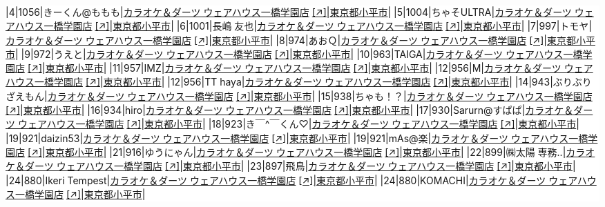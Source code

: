 |4|1056|<span class="rank-name-dl">きーくん@ももも</span>|<a href="/darts/rank/shops/7eed0636465aa7cc0d9b047a20a7ba1e.html">カラオケ＆ダーツ ウェアハウス一橋学園店</a> <a href="https://search.dartslive.com/jp/shop/7eed0636465aa7cc0d9b047a20a7ba1e">[↗]</a>|<a href="/darts/rank/東京都/小平市">東京都小平市</a>|
|5|1004|<span class="rank-name-dl">ちゃそULTRA</span>|<a href="/darts/rank/shops/7eed0636465aa7cc0d9b047a20a7ba1e.html">カラオケ＆ダーツ ウェアハウス一橋学園店</a> <a href="https://search.dartslive.com/jp/shop/7eed0636465aa7cc0d9b047a20a7ba1e">[↗]</a>|<a href="/darts/rank/東京都/小平市">東京都小平市</a>|
|6|1001|<span class="rank-name-dl">長嶋 友也</span>|<a href="/darts/rank/shops/7eed0636465aa7cc0d9b047a20a7ba1e.html">カラオケ＆ダーツ ウェアハウス一橋学園店</a> <a href="https://search.dartslive.com/jp/shop/7eed0636465aa7cc0d9b047a20a7ba1e">[↗]</a>|<a href="/darts/rank/東京都/小平市">東京都小平市</a>|
|7|997|<span class="rank-name-dl">トモヤ</span>|<a href="/darts/rank/shops/7eed0636465aa7cc0d9b047a20a7ba1e.html">カラオケ＆ダーツ ウェアハウス一橋学園店</a> <a href="https://search.dartslive.com/jp/shop/7eed0636465aa7cc0d9b047a20a7ba1e">[↗]</a>|<a href="/darts/rank/東京都/小平市">東京都小平市</a>|
|8|974|<span class="rank-name-dl">あおＱ</span>|<a href="/darts/rank/shops/7eed0636465aa7cc0d9b047a20a7ba1e.html">カラオケ＆ダーツ ウェアハウス一橋学園店</a> <a href="https://search.dartslive.com/jp/shop/7eed0636465aa7cc0d9b047a20a7ba1e">[↗]</a>|<a href="/darts/rank/東京都/小平市">東京都小平市</a>|
|9|972|<span class="rank-name-dl">うえと</span>|<a href="/darts/rank/shops/7eed0636465aa7cc0d9b047a20a7ba1e.html">カラオケ＆ダーツ ウェアハウス一橋学園店</a> <a href="https://search.dartslive.com/jp/shop/7eed0636465aa7cc0d9b047a20a7ba1e">[↗]</a>|<a href="/darts/rank/東京都/小平市">東京都小平市</a>|
|10|963|<span class="rank-name-dl">TAIGA</span>|<a href="/darts/rank/shops/7eed0636465aa7cc0d9b047a20a7ba1e.html">カラオケ＆ダーツ ウェアハウス一橋学園店</a> <a href="https://search.dartslive.com/jp/shop/7eed0636465aa7cc0d9b047a20a7ba1e">[↗]</a>|<a href="/darts/rank/東京都/小平市">東京都小平市</a>|
|11|957|<span class="rank-name-dl">IMZ</span>|<a href="/darts/rank/shops/7eed0636465aa7cc0d9b047a20a7ba1e.html">カラオケ＆ダーツ ウェアハウス一橋学園店</a> <a href="https://search.dartslive.com/jp/shop/7eed0636465aa7cc0d9b047a20a7ba1e">[↗]</a>|<a href="/darts/rank/東京都/小平市">東京都小平市</a>|
|12|956|<span class="rank-name-dl">M</span>|<a href="/darts/rank/shops/7eed0636465aa7cc0d9b047a20a7ba1e.html">カラオケ＆ダーツ ウェアハウス一橋学園店</a> <a href="https://search.dartslive.com/jp/shop/7eed0636465aa7cc0d9b047a20a7ba1e">[↗]</a>|<a href="/darts/rank/東京都/小平市">東京都小平市</a>|
|12|956|<span class="rank-name-dl">TT haya</span>|<a href="/darts/rank/shops/7eed0636465aa7cc0d9b047a20a7ba1e.html">カラオケ＆ダーツ ウェアハウス一橋学園店</a> <a href="https://search.dartslive.com/jp/shop/7eed0636465aa7cc0d9b047a20a7ba1e">[↗]</a>|<a href="/darts/rank/東京都/小平市">東京都小平市</a>|
|14|943|<span class="rank-name-dl">ぶりぶりざえもん</span>|<a href="/darts/rank/shops/7eed0636465aa7cc0d9b047a20a7ba1e.html">カラオケ＆ダーツ ウェアハウス一橋学園店</a> <a href="https://search.dartslive.com/jp/shop/7eed0636465aa7cc0d9b047a20a7ba1e">[↗]</a>|<a href="/darts/rank/東京都/小平市">東京都小平市</a>|
|15|938|<span class="rank-name-dl">ちゃも！？</span>|<a href="/darts/rank/shops/7eed0636465aa7cc0d9b047a20a7ba1e.html">カラオケ＆ダーツ ウェアハウス一橋学園店</a> <a href="https://search.dartslive.com/jp/shop/7eed0636465aa7cc0d9b047a20a7ba1e">[↗]</a>|<a href="/darts/rank/東京都/小平市">東京都小平市</a>|
|16|934|<span class="rank-name-dl">hiro</span>|<a href="/darts/rank/shops/7eed0636465aa7cc0d9b047a20a7ba1e.html">カラオケ＆ダーツ ウェアハウス一橋学園店</a> <a href="https://search.dartslive.com/jp/shop/7eed0636465aa7cc0d9b047a20a7ba1e">[↗]</a>|<a href="/darts/rank/東京都/小平市">東京都小平市</a>|
|17|930|<span class="rank-name-dl">Sarurn@すぱぱ</span>|<a href="/darts/rank/shops/7eed0636465aa7cc0d9b047a20a7ba1e.html">カラオケ＆ダーツ ウェアハウス一橋学園店</a> <a href="https://search.dartslive.com/jp/shop/7eed0636465aa7cc0d9b047a20a7ba1e">[↗]</a>|<a href="/darts/rank/東京都/小平市">東京都小平市</a>|
|18|923|<span class="rank-name-dl">き￣^￣くん♡</span>|<a href="/darts/rank/shops/7eed0636465aa7cc0d9b047a20a7ba1e.html">カラオケ＆ダーツ ウェアハウス一橋学園店</a> <a href="https://search.dartslive.com/jp/shop/7eed0636465aa7cc0d9b047a20a7ba1e">[↗]</a>|<a href="/darts/rank/東京都/小平市">東京都小平市</a>|
|19|921|<span class="rank-name-dl">daizin53</span>|<a href="/darts/rank/shops/7eed0636465aa7cc0d9b047a20a7ba1e.html">カラオケ＆ダーツ ウェアハウス一橋学園店</a> <a href="https://search.dartslive.com/jp/shop/7eed0636465aa7cc0d9b047a20a7ba1e">[↗]</a>|<a href="/darts/rank/東京都/小平市">東京都小平市</a>|
|19|921|<span class="rank-name-dl">mAs@楽</span>|<a href="/darts/rank/shops/7eed0636465aa7cc0d9b047a20a7ba1e.html">カラオケ＆ダーツ ウェアハウス一橋学園店</a> <a href="https://search.dartslive.com/jp/shop/7eed0636465aa7cc0d9b047a20a7ba1e">[↗]</a>|<a href="/darts/rank/東京都/小平市">東京都小平市</a>|
|21|916|<span class="rank-name-dl">ゆうにゃん</span>|<a href="/darts/rank/shops/7eed0636465aa7cc0d9b047a20a7ba1e.html">カラオケ＆ダーツ ウェアハウス一橋学園店</a> <a href="https://search.dartslive.com/jp/shop/7eed0636465aa7cc0d9b047a20a7ba1e">[↗]</a>|<a href="/darts/rank/東京都/小平市">東京都小平市</a>|
|22|899|<span class="rank-name-dl">㈱太陽 専務..</span>|<a href="/darts/rank/shops/7eed0636465aa7cc0d9b047a20a7ba1e.html">カラオケ＆ダーツ ウェアハウス一橋学園店</a> <a href="https://search.dartslive.com/jp/shop/7eed0636465aa7cc0d9b047a20a7ba1e">[↗]</a>|<a href="/darts/rank/東京都/小平市">東京都小平市</a>|
|23|897|<span class="rank-name-dl">飛鳥</span>|<a href="/darts/rank/shops/7eed0636465aa7cc0d9b047a20a7ba1e.html">カラオケ＆ダーツ ウェアハウス一橋学園店</a> <a href="https://search.dartslive.com/jp/shop/7eed0636465aa7cc0d9b047a20a7ba1e">[↗]</a>|<a href="/darts/rank/東京都/小平市">東京都小平市</a>|
|24|880|<span class="rank-name-dl">Ikeri Tempest</span>|<a href="/darts/rank/shops/7eed0636465aa7cc0d9b047a20a7ba1e.html">カラオケ＆ダーツ ウェアハウス一橋学園店</a> <a href="https://search.dartslive.com/jp/shop/7eed0636465aa7cc0d9b047a20a7ba1e">[↗]</a>|<a href="/darts/rank/東京都/小平市">東京都小平市</a>|
|24|880|<span class="rank-name-dl">KOMACHI</span>|<a href="/darts/rank/shops/7eed0636465aa7cc0d9b047a20a7ba1e.html">カラオケ＆ダーツ ウェアハウス一橋学園店</a> <a href="https://search.dartslive.com/jp/shop/7eed0636465aa7cc0d9b047a20a7ba1e">[↗]</a>|<a href="/darts/rank/東京都/小平市">東京都小平市</a>|
